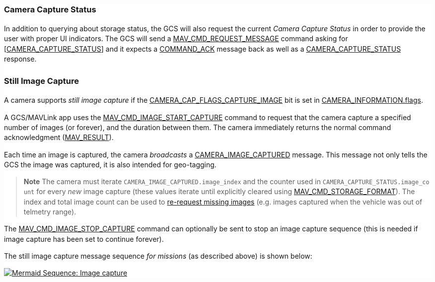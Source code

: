 
### Camera Capture Status

In addition to querying about storage status, the GCS will also request the current *Camera Capture Status* in order to provide the user with proper UI indicators.
The GCS will send a [MAV_CMD_REQUEST_MESSAGE](../messages/common.md#MAV_CMD_REQUEST_MESSAGE) command asking for [[CAMERA_CAPTURE_STATUS](../messages/common.md#CAMERA_CAPTURE_STATUS)] and it expects a [COMMAND_ACK](../messages/common.md#COMMAND_ACK) message back as well as a [CAMERA_CAPTURE_STATUS](../messages/common.md#CAMERA_CAPTURE_STATUS) response.


### Still Image Capture

A camera supports *still image capture* if the [CAMERA_CAP_FLAGS_CAPTURE_IMAGE](../messages/common.md#CAMERA_CAP_FLAGS_CAPTURE_IMAGE) bit is set in [CAMERA_INFORMATION.flags](../messages/common.md#CAMERA_INFORMATION).

A GCS/MAVLink app uses the [MAV_CMD_IMAGE_START_CAPTURE](../messages/common.md#MAV_CMD_IMAGE_START_CAPTURE) command to request that the camera capture a specified number of images (or forever), and the duration between them.
The camera immediately returns the normal command acknowledgment ([MAV_RESULT](../messages/common.md#MAV_RESULT_ACCEPTED)).

Each time an image is captured, the camera *broadcasts* a [CAMERA_IMAGE_CAPTURED](../messages/common.md#CAMERA_IMAGE_CAPTURED) message.
This message not only tells the GCS the image was captured, it is also intended for geo-tagging.

> **Note** The camera must iterate `CAMERA_IMAGE_CAPTURED.image_index` and the counter used in `CAMERA_CAPTURE_STATUS.image_count` for every *new* image capture (these values iterate until explicitly cleared using [MAV_CMD_STORAGE_FORMAT](#MAV_CMD_STORAGE_FORMAT)).
  The index and total image count can be used to [re-request missing images](#missing_images) (e.g. images captured when the vehicle was out of telmetry range).


The [MAV_CMD_IMAGE_STOP_CAPTURE](../messages/common.md#MAV_CMD_IMAGE_STOP_CAPTURE) command can optionally be sent to stop an image capture sequence (this is needed if image capture has been set to continue forever).

The still image capture message sequence *for missions* (as described above) is shown below:

[![Mermaid Sequence: Image capture](https://mermaid.ink/img/eyJjb2RlIjoic2VxdWVuY2VEaWFncmFtO1xuICAgIHBhcnRpY2lwYW50IEdDU1xuICAgIHBhcnRpY2lwYW50IENhbWVyYVxuICAgIEdDUy0-PkNhbWVyYTogTUFWX0NNRF9JTUFHRV9TVEFSVF9DQVBUVVJFIChpbnRlcnZhbCwgY291bnQvZm9yZXZlcilcbiAgICBHQ1MtPj5HQ1M6IFN0YXJ0IHRpbWVvdXRcbiAgICBDYW1lcmEtPj5HQ1M6IE1BVl9SRVNVTFRfQUNDRVBURURcbiAgICBOb3RlIG92ZXIgQ2FtZXJhLEdDUzogQ2FtZXJhIHN0YXJ0IGNhcHR1cmUgb2YgXCJjb3VudFwiIGltYWdlcyBhdCBcImludGVydmFsXCJcbiAgICBDYW1lcmEtPj5HQ1M6IENBTUVSQV9JTUFHRV9DQVBUVVJFRCAgKGJyb2FkY2FzdClcbiAgICBDYW1lcmEtPj5HQ1M6IC4uLlxuICAgIENhbWVyYS0-PkdDUzogQ0FNRVJBX0lNQUdFX0NBUFRVUkVEIChicm9hZGNhc3QpXG4gICAgTm90ZSBvdmVyIENhbWVyYSxHQ1M6IChPcHRpb25hbCkgU3RvcCBjYXB0dXJlXG4gICAgR0NTLT4-Q2FtZXJhOiBNQVZfQ01EX0lNQUdFX1NUT1BfQ0FQVFVSRVxuICAgIEdDUy0-PkdDUzogU3RhcnQgdGltZW91dFxuICAgIENhbWVyYS0-PkdDUzogTUFWX1JFU1VMVF9BQ0NFUFRFRCIsIm1lcm1haWQiOnsidGhlbWUiOiJkZWZhdWx0In0sInVwZGF0ZUVkaXRvciI6ZmFsc2V9)](https://mermaid-js.github.io/mermaid-live-editor/#/edit/eyJjb2RlIjoic2VxdWVuY2VEaWFncmFtO1xuICAgIHBhcnRpY2lwYW50IEdDU1xuICAgIHBhcnRpY2lwYW50IENhbWVyYVxuICAgIEdDUy0-PkNhbWVyYTogTUFWX0NNRF9JTUFHRV9TVEFSVF9DQVBUVVJFIChpbnRlcnZhbCwgY291bnQvZm9yZXZlcilcbiAgICBHQ1MtPj5HQ1M6IFN0YXJ0IHRpbWVvdXRcbiAgICBDYW1lcmEtPj5HQ1M6IE1BVl9SRVNVTFRfQUNDRVBURURcbiAgICBOb3RlIG92ZXIgQ2FtZXJhLEdDUzogQ2FtZXJhIHN0YXJ0IGNhcHR1cmUgb2YgXCJjb3VudFwiIGltYWdlcyBhdCBcImludGVydmFsXCJcbiAgICBDYW1lcmEtPj5HQ1M6IENBTUVSQV9JTUFHRV9DQVBUVVJFRCAgKGJyb2FkY2FzdClcbiAgICBDYW1lcmEtPj5HQ1M6IC4uLlxuICAgIENhbWVyYS0-PkdDUzogQ0FNRVJBX0lNQUdFX0NBUFRVUkVEIChicm9hZGNhc3QpXG4gICAgTm90ZSBvdmVyIENhbWVyYSxHQ1M6IChPcHRpb25hbCkgU3RvcCBjYXB0dXJlXG4gICAgR0NTLT4-Q2FtZXJhOiBNQVZfQ01EX0lNQUdFX1NUT1BfQ0FQVFVSRVxuICAgIEdDUy0-PkdDUzogU3RhcnQgdGltZW91dFxuICAgIENhbWVyYS0-PkdDUzogTUFWX1JFU1VMVF9BQ0NFUFRFRCIsIm1lcm1haWQiOnsidGhlbWUiOiJkZWZhdWx0In0sInVwZGF0ZUVkaXRvciI6ZmFsc2V9)
